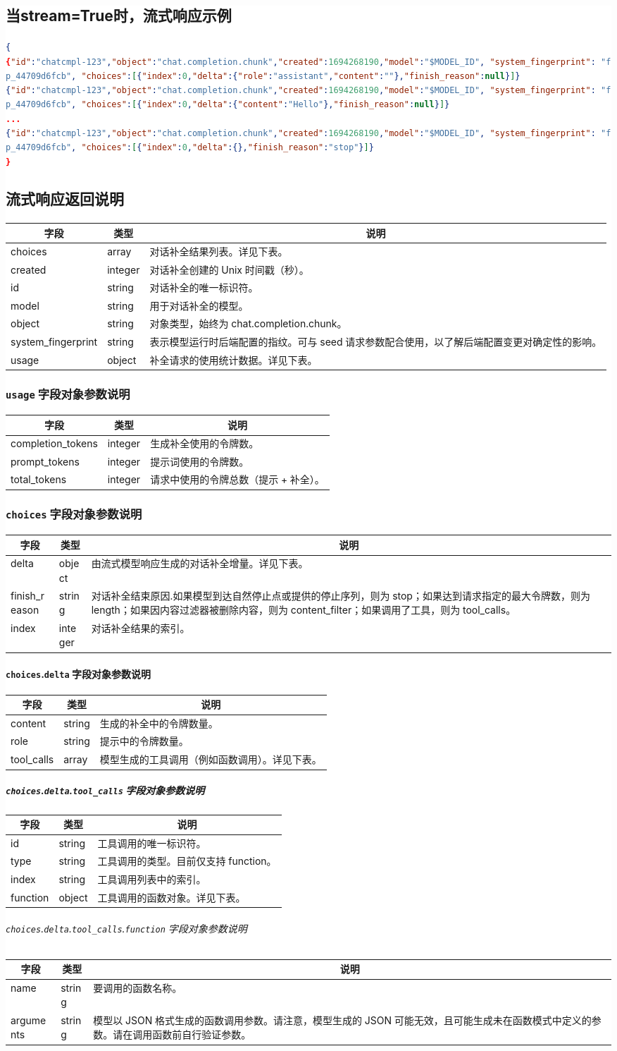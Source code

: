 ## 当stream=True时，流式响应示例
```json
{
{"id":"chatcmpl-123","object":"chat.completion.chunk","created":1694268190,"model":"$MODEL_ID", "system_fingerprint": "fp_44709d6fcb", "choices":[{"index":0,"delta":{"role":"assistant","content":""},"finish_reason":null}]}
{"id":"chatcmpl-123","object":"chat.completion.chunk","created":1694268190,"model":"$MODEL_ID", "system_fingerprint": "fp_44709d6fcb", "choices":[{"index":0,"delta":{"content":"Hello"},"finish_reason":null}]}
...
{"id":"chatcmpl-123","object":"chat.completion.chunk","created":1694268190,"model":"$MODEL_ID", "system_fingerprint": "fp_44709d6fcb", "choices":[{"index":0,"delta":{},"finish_reason":"stop"}]}
}
```
## 流式响应返回说明
字段 | 类型 | 说明
---|---|---
choices | array | 对话补全结果列表。详见下表。
created | integer | 对话补全创建的 Unix 时间戳（秒）。
id  | string | 对话补全的唯一标识符。
model | string | 用于对话补全的模型。
object | string | 对象类型，始终为 chat.completion.chunk。
system_fingerprint | string | 表示模型运行时后端配置的指纹。可与 seed 请求参数配合使用，以了解后端配置变更对确定性的影响。
usage | object | 补全请求的使用统计数据。详见下表。

### `usage` 字段对象参数说明
字段 | 类型 | 说明
---|---|---
completion_tokens | integer | 生成补全使用的令牌数。
prompt_tokens | integer | 提示词使用的令牌数。
total_tokens | integer | 请求中使用的令牌总数（提示 + 补全）。

### `choices` 字段对象参数说明
字段 | 类型 | 说明
---|---|---
delta | object | 由流式模型响应生成的对话补全增量。详见下表。
finish_reason | string | 对话补全结束原因.如果模型到达自然停止点或提供的停止序列，则为 stop；如果达到请求指定的最大令牌数，则为 length；如果因内容过滤器被删除内容，则为 content_filter；如果调用了工具，则为 tool_calls。
index | integer | 对话补全结果的索引。

#### `choices`.`delta` 字段对象参数说明
字段 | 类型 | 说明
---|---|---
content | string | 生成的补全中的令牌数量。
role | string | 提示中的令牌数量。
tool_calls | array | 模型生成的工具调用（例如函数调用）。详见下表。

##### `choices`.`delta`.`tool_calls` 字段对象参数说明
字段 | 类型 | 说明
---|---|---
id | string | 工具调用的唯一标识符。
type | string | 工具调用的类型。目前仅支持 function。
index | string | 工具调用列表中的索引。
function | object | 工具调用的函数对象。详见下表。

###### `choices`.`delta`.`tool_calls`.`function` 字段对象参数说明
字段 | 类型 | 说明
---|---|---
name | string | 要调用的函数名称。
arguments | string | 模型以 JSON 格式生成的函数调用参数。请注意，模型生成的 JSON 可能无效，且可能生成未在函数模式中定义的参数。请在调用函数前自行验证参数。